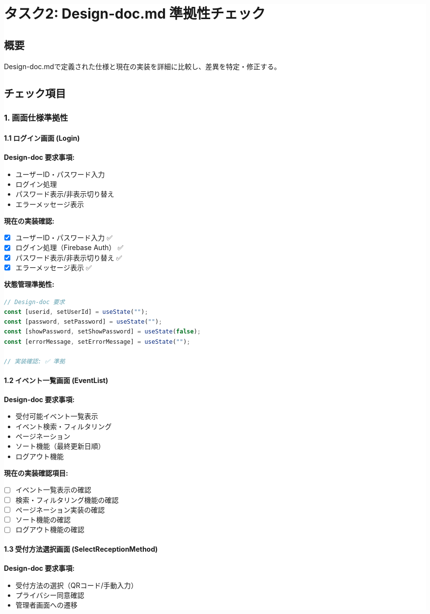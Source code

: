 # タスク2: Design-doc.md 準拠性チェック

## 概要
Design-doc.mdで定義された仕様と現在の実装を詳細に比較し、差異を特定・修正する。

## チェック項目

### 1. 画面仕様準拠性

#### 1.1 ログイン画面 (Login)
**Design-doc 要求事項:**
- ユーザーID・パスワード入力
- ログイン処理
- パスワード表示/非表示切り替え
- エラーメッセージ表示

**現在の実装確認:**
- [x] ユーザーID・パスワード入力 ✅
- [x] ログイン処理（Firebase Auth） ✅  
- [x] パスワード表示/非表示切り替え ✅
- [x] エラーメッセージ表示 ✅

**状態管理準拠性:**
```typescript
// Design-doc 要求
const [userid, setUserId] = useState("");
const [password, setPassword] = useState("");
const [showPassword, setShowPassword] = useState(false);
const [errorMessage, setErrorMessage] = useState("");

// 実装確認: ✅ 準拠
```

#### 1.2 イベント一覧画面 (EventList)
**Design-doc 要求事項:**
- 受付可能イベント一覧表示
- イベント検索・フィルタリング
- ページネーション
- ソート機能（最終更新日順）
- ログアウト機能

**現在の実装確認項目:**
- [ ] イベント一覧表示の確認
- [ ] 検索・フィルタリング機能の確認
- [ ] ページネーション実装の確認
- [ ] ソート機能の確認
- [ ] ログアウト機能の確認

#### 1.3 受付方法選択画面 (SelectReceptionMethod)
**Design-doc 要求事項:**
- 受付方法の選択（QRコード/手動入力）
- プライバシー同意確認
- 管理者画面への遷移
